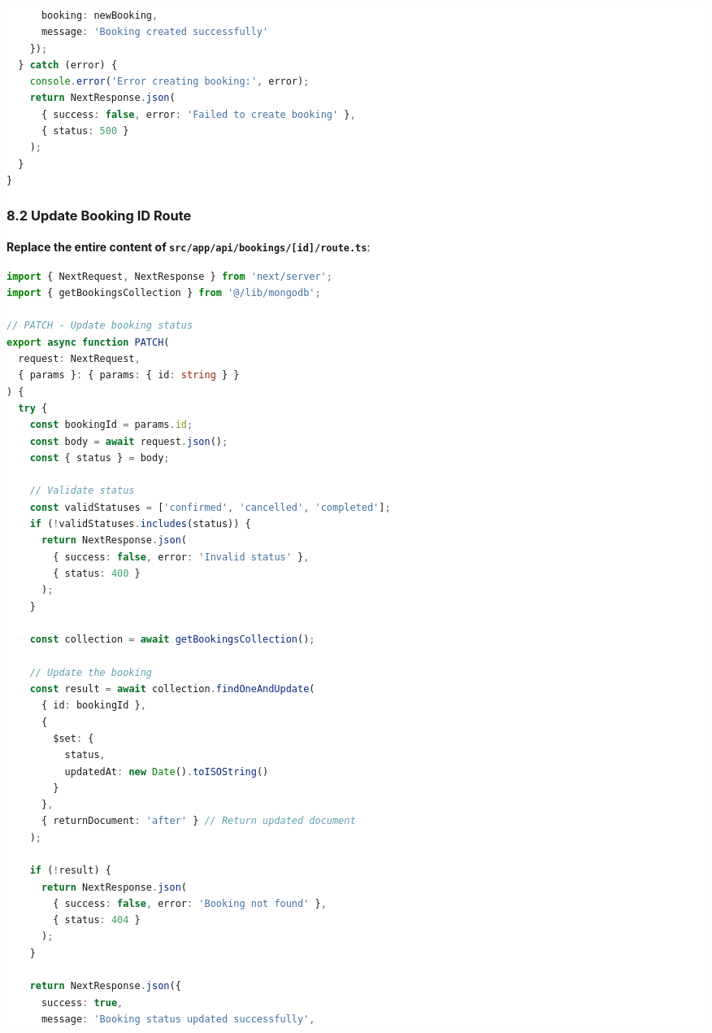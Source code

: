 ```typescript
      booking: newBooking,
      message: 'Booking created successfully'
    });
  } catch (error) {
    console.error('Error creating booking:', error);
    return NextResponse.json(
      { success: false, error: 'Failed to create booking' },
      { status: 500 }
    );
  }
}
```

### 8.2 Update Booking ID Route

**Replace the entire content of `src/app/api/bookings/[id]/route.ts`**:

```typescript
import { NextRequest, NextResponse } from 'next/server';
import { getBookingsCollection } from '@/lib/mongodb';

// PATCH - Update booking status
export async function PATCH(
  request: NextRequest,
  { params }: { params: { id: string } }
) {
  try {
    const bookingId = params.id;
    const body = await request.json();
    const { status } = body;

    // Validate status
    const validStatuses = ['confirmed', 'cancelled', 'completed'];
    if (!validStatuses.includes(status)) {
      return NextResponse.json(
        { success: false, error: 'Invalid status' },
        { status: 400 }
      );
    }

    const collection = await getBookingsCollection();

    // Update the booking
    const result = await collection.findOneAndUpdate(
      { id: bookingId },
      { 
        $set: { 
          status, 
          updatedAt: new Date().toISOString() 
        } 
      },
      { returnDocument: 'after' } // Return updated document
    );

    if (!result) {
      return NextResponse.json(
        { success: false, error: 'Booking not found' },
        { status: 404 }
      );
    }

    return NextResponse.json({ 
      success: true, 
      message: 'Booking status updated successfully',
```